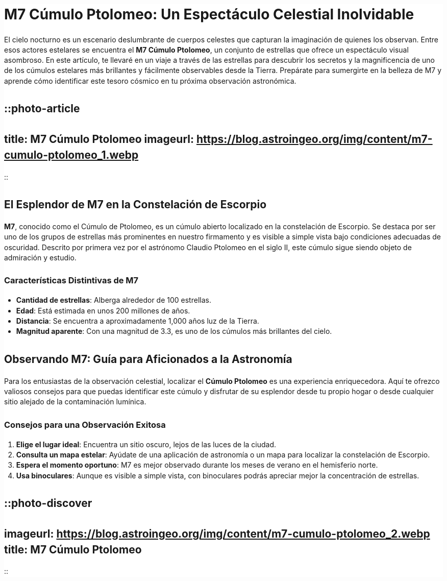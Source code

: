 # M7 Cúmulo Ptolomeo: Un Espectáculo Celestial Inolvidable

El cielo nocturno es un escenario deslumbrante de cuerpos celestes que capturan la imaginación de quienes los observan. Entre esos actores estelares se encuentra el **M7 Cúmulo Ptolomeo**, un conjunto de estrellas que ofrece un espectáculo visual asombroso. En este artículo, te llevaré en un viaje a través de las estrellas para descubrir los secretos y la magnificencia de uno de los cúmulos estelares más brillantes y fácilmente observables desde la Tierra. Prepárate para sumergirte en la belleza de M7 y aprende cómo identificar este tesoro cósmico en tu próxima observación astronómica.


::photo-article
---
title: M7 Cúmulo Ptolomeo
imageurl: https://blog.astroingeo.org/img/content/m7-cumulo-ptolomeo_1.webp
---
::



## El Esplendor de M7 en la Constelación de Escorpio

**M7**, conocido como el Cúmulo de Ptolomeo, es un cúmulo abierto localizado en la constelación de Escorpio. Se destaca por ser uno de los grupos de estrellas más prominentes en nuestro firmamento y es visible a simple vista bajo condiciones adecuadas de oscuridad. Descrito por primera vez por el astrónomo Claudio Ptolomeo en el siglo II, este cúmulo sigue siendo objeto de admiración y estudio.

### Características Distintivas de M7

- **Cantidad de estrellas**: Alberga alrededor de 100 estrellas.
- **Edad**: Está estimada en unos 200 millones de años.
- **Distancia**: Se encuentra a aproximadamente 1,000 años luz de la Tierra.
- **Magnitud aparente**: Con una magnitud de 3.3, es uno de los cúmulos más brillantes del cielo.

## Observando M7: Guía para Aficionados a la Astronomía

Para los entusiastas de la observación celestial, localizar el **Cúmulo Ptolomeo** es una experiencia enriquecedora. Aquí te ofrezco valiosos consejos para que puedas identificar este cúmulo y disfrutar de su esplendor desde tu propio hogar o desde cualquier sitio alejado de la contaminación lumínica.

### Consejos para una Observación Exitosa

1. **Elige el lugar ideal**: Encuentra un sitio oscuro, lejos de las luces de la ciudad.
2. **Consulta un mapa estelar**: Ayúdate de una aplicación de astronomía o un mapa para localizar la constelación de Escorpio.
3. **Espera el momento oportuno**: M7 es mejor observado durante los meses de verano en el hemisferio norte.
4. **Usa binoculares**: Aunque es visible a simple vista, con binoculares podrás apreciar mejor la concentración de estrellas.


::photo-discover
---
imageurl: https://blog.astroingeo.org/img/content/m7-cumulo-ptolomeo_2.webp
title: M7 Cúmulo Ptolomeo
---
::
